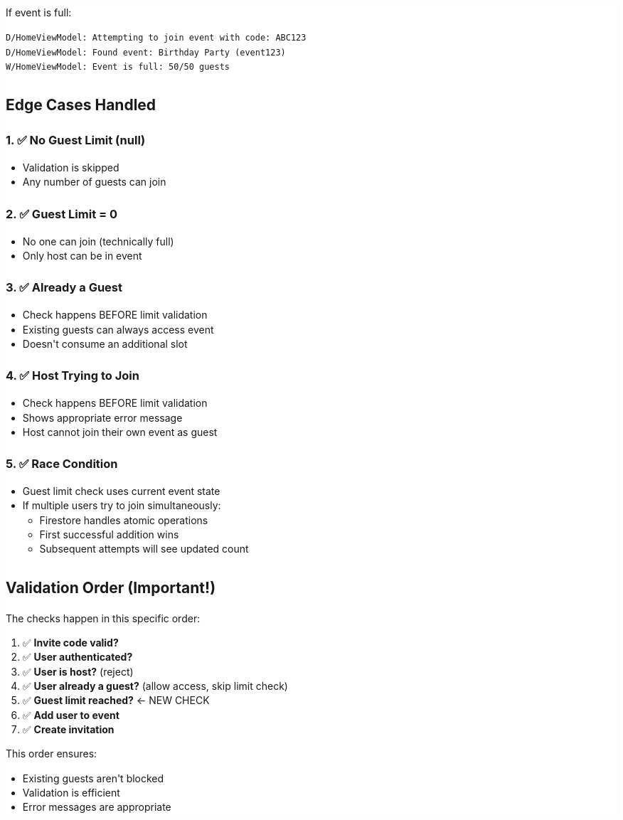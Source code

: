 If event is full:
```
D/HomeViewModel: Attempting to join event with code: ABC123
D/HomeViewModel: Found event: Birthday Party (event123)
W/HomeViewModel: Event is full: 50/50 guests
```

## Edge Cases Handled

### 1. ✅ No Guest Limit (null)
- Validation is skipped
- Any number of guests can join

### 2. ✅ Guest Limit = 0
- No one can join (technically full)
- Only host can be in event

### 3. ✅ Already a Guest
- Check happens BEFORE limit validation
- Existing guests can always access event
- Doesn't consume an additional slot

### 4. ✅ Host Trying to Join
- Check happens BEFORE limit validation
- Shows appropriate error message
- Host cannot join their own event as guest

### 5. ✅ Race Condition
- Guest limit check uses current event state
- If multiple users try to join simultaneously:
  - Firestore handles atomic operations
  - First successful addition wins
  - Subsequent attempts will see updated count

## Validation Order (Important!)

The checks happen in this specific order:

1. ✅ **Invite code valid?**
2. ✅ **User authenticated?**
3. ✅ **User is host?** (reject)
4. ✅ **User already a guest?** (allow access, skip limit check)
5. ✅ **Guest limit reached?** ← NEW CHECK
6. ✅ **Add user to event**
7. ✅ **Create invitation**

This order ensures:
- Existing guests aren't blocked
- Validation is efficient
- Error messages are appropriate
